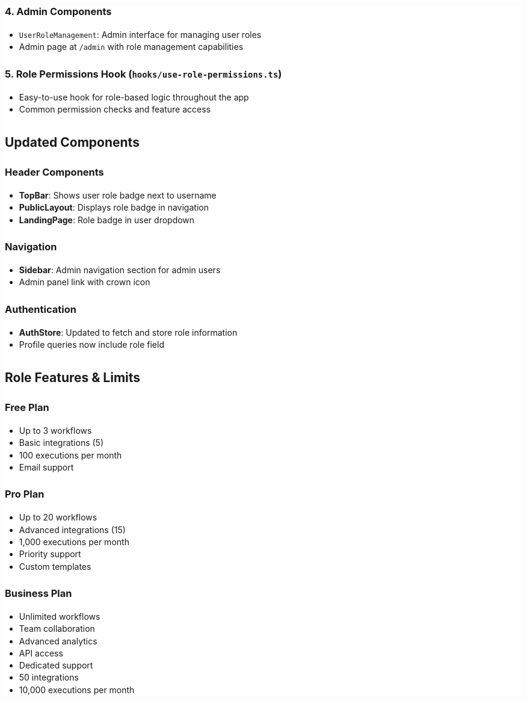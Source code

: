 ### 4. Admin Components
- `UserRoleManagement`: Admin interface for managing user roles
- Admin page at `/admin` with role management capabilities

### 5. Role Permissions Hook (`hooks/use-role-permissions.ts`)
- Easy-to-use hook for role-based logic throughout the app
- Common permission checks and feature access

## Updated Components

### Header Components
- **TopBar**: Shows user role badge next to username
- **PublicLayout**: Displays role badge in navigation
- **LandingPage**: Role badge in user dropdown

### Navigation
- **Sidebar**: Admin navigation section for admin users
- Admin panel link with crown icon

### Authentication
- **AuthStore**: Updated to fetch and store role information
- Profile queries now include role field

## Role Features & Limits

### Free Plan
- Up to 3 workflows
- Basic integrations (5)
- 100 executions per month
- Email support

### Pro Plan
- Up to 20 workflows
- Advanced integrations (15)
- 1,000 executions per month
- Priority support
- Custom templates

### Business Plan
- Unlimited workflows
- Team collaboration
- Advanced analytics
- API access
- Dedicated support
- 50 integrations
- 10,000 executions per month
